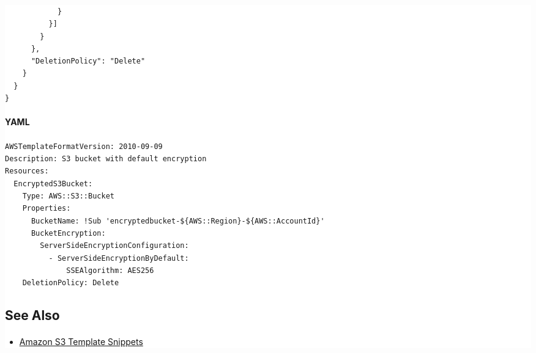 ```
            }
          }]
        }
      },
      "DeletionPolicy": "Delete"
    }
  }
}
```

#### YAML<a name="aws-properties-s3-bucket--examples--Create_a_Bucket_with_Default_Encryption_Enabled--yaml"></a>

```
AWSTemplateFormatVersion: 2010-09-09
Description: S3 bucket with default encryption
Resources:
  EncryptedS3Bucket:
    Type: AWS::S3::Bucket
    Properties:
      BucketName: !Sub 'encryptedbucket-${AWS::Region}-${AWS::AccountId}'
      BucketEncryption:
        ServerSideEncryptionConfiguration:
          - ServerSideEncryptionByDefault:
              SSEAlgorithm: AES256
    DeletionPolicy: Delete
```

## See Also<a name="aws-properties-s3-bucket--seealso"></a>
+ [Amazon S3 Template Snippets](https://docs.aws.amazon.com/AWSCloudFormation/latest/UserGuide/quickref-s3.html)